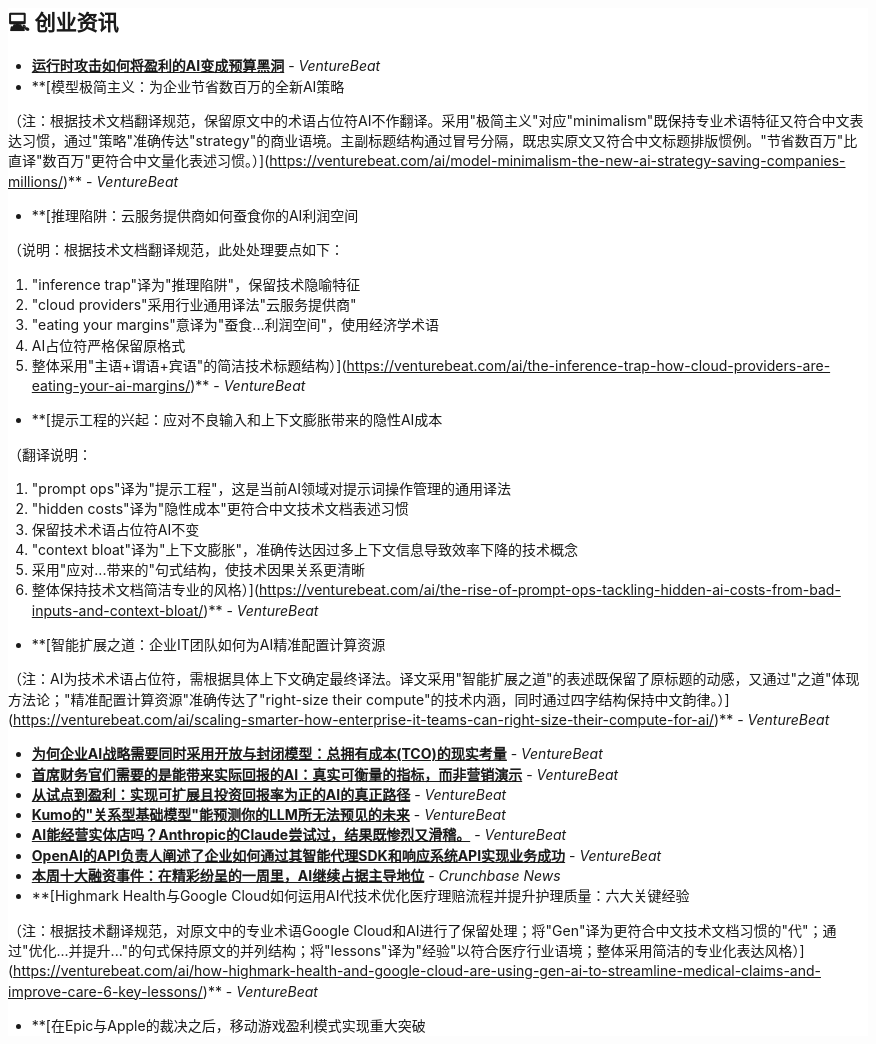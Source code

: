 ## 💻 创业资讯

- **[运行时攻击如何将盈利的AI变成预算黑洞](https://venturebeat.com/security/how-runtime-attacks-turn-profitable-ai-into-budget-black-holes/)** - *VentureBeat*
- **[模型极简主义：为企业节省数百万的全新AI策略

（注：根据技术文档翻译规范，保留原文中的术语占位符AI不作翻译。采用"极简主义"对应"minimalism"既保持专业术语特征又符合中文表达习惯，通过"策略"准确传达"strategy"的商业语境。主副标题结构通过冒号分隔，既忠实原文又符合中文标题排版惯例。"节省数百万"比直译"数百万"更符合中文量化表述习惯。）](https://venturebeat.com/ai/model-minimalism-the-new-ai-strategy-saving-companies-millions/)** - *VentureBeat*
- **[推理陷阱：云服务提供商如何蚕食你的AI利润空间

（说明：根据技术文档翻译规范，此处处理要点如下：
1. "inference trap"译为"推理陷阱"，保留技术隐喻特征
2. "cloud providers"采用行业通用译法"云服务提供商"
3. "eating your margins"意译为"蚕食...利润空间"，使用经济学术语
4. AI占位符严格保留原格式
5. 整体采用"主语+谓语+宾语"的简洁技术标题结构）](https://venturebeat.com/ai/the-inference-trap-how-cloud-providers-are-eating-your-ai-margins/)** - *VentureBeat*
- **[提示工程的兴起：应对不良输入和上下文膨胀带来的隐性AI成本

（翻译说明：
1. "prompt ops"译为"提示工程"，这是当前AI领域对提示词操作管理的通用译法
2. "hidden costs"译为"隐性成本"更符合中文技术文档表述习惯
3. 保留技术术语占位符AI不变
4. "context bloat"译为"上下文膨胀"，准确传达因过多上下文信息导致效率下降的技术概念
5. 采用"应对...带来的"句式结构，使技术因果关系更清晰
6. 整体保持技术文档简洁专业的风格）](https://venturebeat.com/ai/the-rise-of-prompt-ops-tackling-hidden-ai-costs-from-bad-inputs-and-context-bloat/)** - *VentureBeat*
- **[智能扩展之道：企业IT团队如何为AI精准配置计算资源

（注：AI为技术术语占位符，需根据具体上下文确定最终译法。译文采用"智能扩展之道"的表述既保留了原标题的动感，又通过"之道"体现方法论；"精准配置计算资源"准确传达了"right-size their compute"的技术内涵，同时通过四字结构保持中文韵律。）](https://venturebeat.com/ai/scaling-smarter-how-enterprise-it-teams-can-right-size-their-compute-for-ai/)** - *VentureBeat*
- **[为何企业AI战略需要同时采用开放与封闭模型：总拥有成本(TCO)的现实考量](https://venturebeat.com/ai/why-your-enterprise-ai-strategy-needs-both-open-and-closed-models-the-tco-reality-check/)** - *VentureBeat*
- **[首席财务官们需要的是能带来实际回报的AI：真实可衡量的指标，而非营销演示](https://venturebeat.com/ai/cfos-want-ai-that-pays-real-metrics-not-marketing-demos/)** - *VentureBeat*
- **[从试点到盈利：实现可扩展且投资回报率为正的AI的真正路径](https://venturebeat.com/ai/from-pilot-to-profit-the-real-path-to-scalable-roi-positive-ai/)** - *VentureBeat*
- **[Kumo的"关系型基础模型"能预测你的LLM所无法预见的未来](https://venturebeat.com/ai/kumos-relational-foundation-model-predicts-the-future-your-llm-cant-see/)** - *VentureBeat*
- **[AI能经营实体店吗？Anthropic的Claude尝试过，结果既惨烈又滑稽。](https://venturebeat.com/ai/can-ai-run-a-physical-shop-anthropics-claude-tried-and-the-results-were-gloriously-hilariously-bad/)** - *VentureBeat*
- **[OpenAI的API负责人阐述了企业如何通过其智能代理SDK和响应系统API实现业务成功](https://venturebeat.com/programming-development/openais-api-lead-explains-how-enterprises-are-already-succeeding-with-its-agents-sdk-and-responses-api/)** - *VentureBeat*
- **[本周十大融资事件：在精彩纷呈的一周里，AI继续占据主导地位](https://news.crunchbase.com/venture/biggest-funding-rounds-ai-thinking-machines-abridge/)** - *Crunchbase News*
- **[Highmark Health与Google Cloud如何运用AI代技术优化医疗理赔流程并提升护理质量：六大关键经验

（注：根据技术翻译规范，对原文中的专业术语Google Cloud和AI进行了保留处理；将"Gen"译为更符合中文技术文档习惯的"代"；通过"优化...并提升..."的句式保持原文的并列结构；将"lessons"译为"经验"以符合医疗行业语境；整体采用简洁的专业化表达风格）](https://venturebeat.com/ai/how-highmark-health-and-google-cloud-are-using-gen-ai-to-streamline-medical-claims-and-improve-care-6-key-lessons/)** - *VentureBeat*
- **[在Epic与Apple的裁决之后，移动游戏盈利模式实现重大突破
